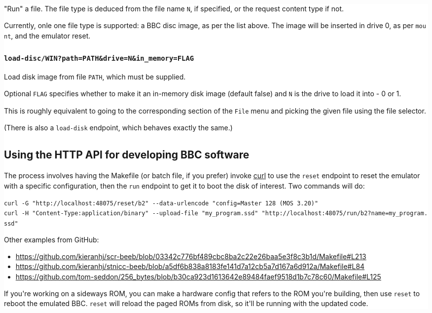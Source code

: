 "Run" a file. The file type is deduced from the file name `N`, if
specified, or the request content type if not.

Currently, onle one file type is supported: a BBC disc image, as per
the list above. The image will be inserted in drive 0, as per `mount`,
and the emulator reset.

### `load-disc/WIN?path=PATH&drive=N&in_memory=FLAG`

Load disk image from file `PATH`, which must be supplied.

Optional `FLAG` specifies whether to make it an in-memory disk image
(default false) and `N` is the drive to load it into - 0 or 1.

This is roughly equivalent to going to the corresponding section of
the `File` menu and picking the given file using the file selector.

(There is also a `load-disk` endpoint, which behaves exactly the
same.)

## Using the HTTP API for developing BBC software

The process involves having the Makefile (or batch
file, if you prefer) invoke [curl](https://curl.se/) to use the
`reset` endpoint to reset the emulator with a specific configuration,
then the `run` endpoint to get it to boot the disk of interest. Two
commands will do:

    curl -G "http://localhost:48075/reset/b2" --data-urlencode "config=Master 128 (MOS 3.20)"
	curl -H "Content-Type:application/binary" --upload-file "my_program.ssd" "http://localhost:48075/run/b2?name=my_program.ssd"
	
Other examples from GitHub:

* https://github.com/kieranhj/scr-beeb/blob/03342c776bf489cbc8ba2c22e26baa5e3f8c3b1d/Makefile#L213
* https://github.com/kieranhj/stnicc-beeb/blob/a5df6b838a8183fe141d7a12cb5a7d167a6d912a/Makefile#L84
* https://github.com/tom-seddon/256_bytes/blob/b30ca923d1613642e89484faef9518d1b7c78c60/Makefile#L125

If you're working on a sideways ROM, you can make a hardware config
that refers to the ROM you're building, then use `reset` to reboot the
emulated BBC. `reset` will reload the paged ROMs from disk, so it'll
be running with the updated code.

